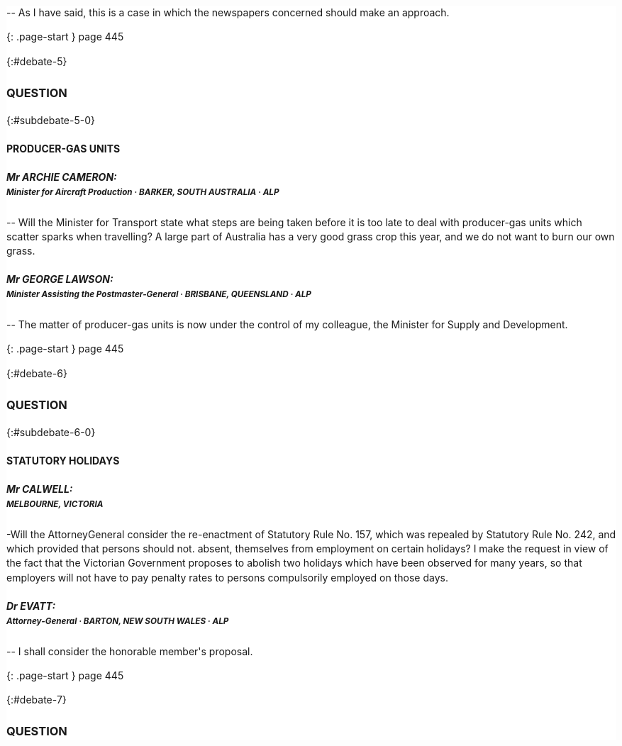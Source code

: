 -- As I have said, this is a case in which the newspapers concerned should make an approach. 

{: .page-start }
page 445

{:#debate-5}
### QUESTION

{:#subdebate-5-0}
#### PRODUCER-GAS UNITS

##### Mr ARCHIE CAMERON:<br><small class="text-muted">Minister for Aircraft Production &middot; BARKER, SOUTH AUSTRALIA &middot; ALP</small>

-- Will the Minister for Transport state what steps are being taken before it is too late to deal with producer-gas units which scatter sparks when travelling? A large part of Australia has a very good grass crop this year, and we do not want to burn our own grass. 

##### Mr GEORGE LAWSON:<br><small class="text-muted">Minister Assisting the Postmaster-General &middot; BRISBANE, QUEENSLAND &middot; ALP</small>

-- The matter of producer-gas units is now under the control of my colleague, the Minister for Supply and Development. 

{: .page-start }
page 445

{:#debate-6}
### QUESTION

{:#subdebate-6-0}
#### STATUTORY HOLIDAYS

##### Mr CALWELL:<br><small class="text-muted">MELBOURNE, VICTORIA</small>

-Will the AttorneyGeneral consider the re-enactment of Statutory Rule No. 157, which was repealed by Statutory Rule No. 242, and which provided that persons should not. absent, themselves from employment on certain holidays? I make the request in view of the fact that the Victorian Government proposes to abolish two holidays which have been observed for many years, so that employers will not have to pay penalty rates to persons compulsorily employed on those days. 

##### Dr EVATT:<br><small class="text-muted">Attorney-General &middot; BARTON, NEW SOUTH WALES &middot; ALP</small>

-- I shall consider the honorable member's proposal. 

{: .page-start }
page 445

{:#debate-7}
### QUESTION
